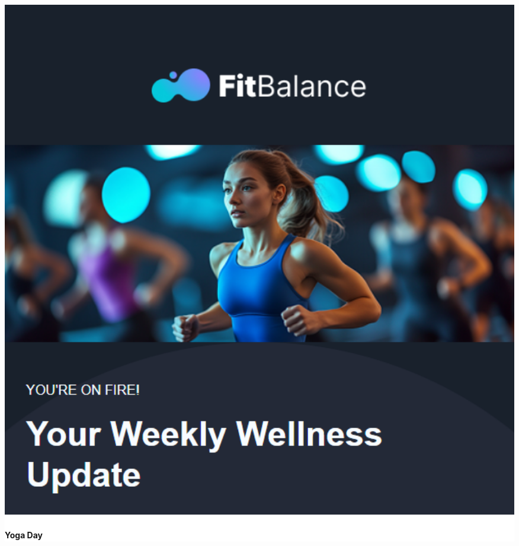 <img src="fit-balance-template/email_thumb.png" alt="Fit Balance Template" width="100%">
</td>
</tr>
<tr>
<td width="50%">
<h4>Yoga Day</h4>